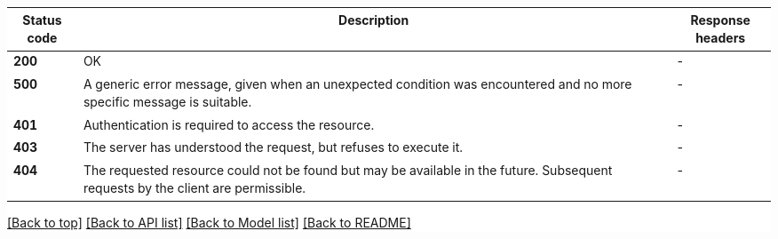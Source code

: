 | Status code | Description | Response headers |
|-------------|-------------|------------------|
**200** | OK |  -  |
**500** | A generic error message, given when an unexpected condition was encountered and no more specific message is suitable. |  -  |
**401** | Authentication is required to access the resource. |  -  |
**403** | The server has understood the request, but refuses to execute it. |  -  |
**404** | The requested resource could not be found but may be available in the future. Subsequent requests by the client are permissible. |  -  |

[[Back to top]](#) [[Back to API list]](../README.md#documentation-for-api-endpoints) [[Back to Model list]](../README.md#documentation-for-models) [[Back to README]](../README.md)

